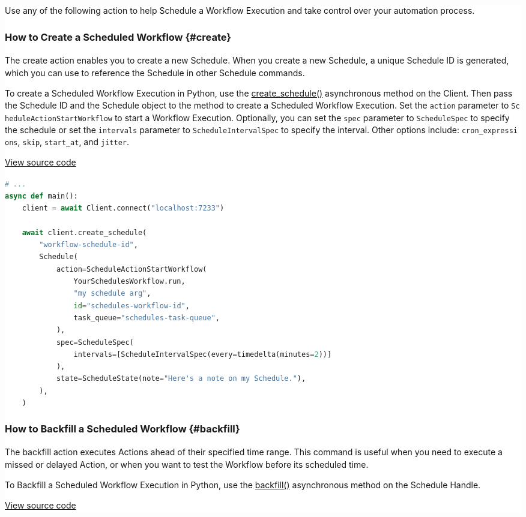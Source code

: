 Use any of the following action to help Schedule a Workflow Execution and take control over your automation process.

### How to Create a Scheduled Workflow {#create}

The create action enables you to create a new Schedule. When you create a new Schedule, a unique Schedule ID is generated, which you can use to reference the Schedule in other Schedule commands.

To create a Scheduled Workflow Execution in Python, use the [create_schedule()](https://python.temporal.io/temporalio.client.Client.html#create_schedule)
asynchronous method on the Client.
Then pass the Schedule ID and the Schedule object to the method to create a Scheduled Workflow Execution.
Set the `action` parameter to `ScheduleActionStartWorkflow` to start a Workflow Execution.
Optionally, you can set the `spec` parameter to `ScheduleSpec` to specify the schedule or set the `intervals` parameter to `ScheduleIntervalSpec` to specify the interval.
Other options include: `cron_expressions`, `skip`, `start_at`, and `jitter`.

<a class="dacx-source-link" href="https://github.com/temporalio/documentation-samples-python/blob/main/schedule_your_workflow/start_schedule_dacx.py">View source code</a>

```python
# ...
async def main():
    client = await Client.connect("localhost:7233")

    await client.create_schedule(
        "workflow-schedule-id",
        Schedule(
            action=ScheduleActionStartWorkflow(
                YourSchedulesWorkflow.run,
                "my schedule arg",
                id="schedules-workflow-id",
                task_queue="schedules-task-queue",
            ),
            spec=ScheduleSpec(
                intervals=[ScheduleIntervalSpec(every=timedelta(minutes=2))]
            ),
            state=ScheduleState(note="Here's a note on my Schedule."),
        ),
    )
```

### How to Backfill a Scheduled Workflow {#backfill}

The backfill action executes Actions ahead of their specified time range. This command is useful when you need to execute a missed or delayed Action, or when you want to test the Workflow before its scheduled time.

To Backfill a Scheduled Workflow Execution in Python, use the [backfill()](https://python.temporal.io/temporalio.client.ScheduleHandle.html#backfill) asynchronous
method on the Schedule Handle.

<a class="dacx-source-link" href="https://github.com/temporalio/documentation-samples-python/blob/main/schedule_your_workflow/backfill_schedule_dacx.py">View source code</a>
